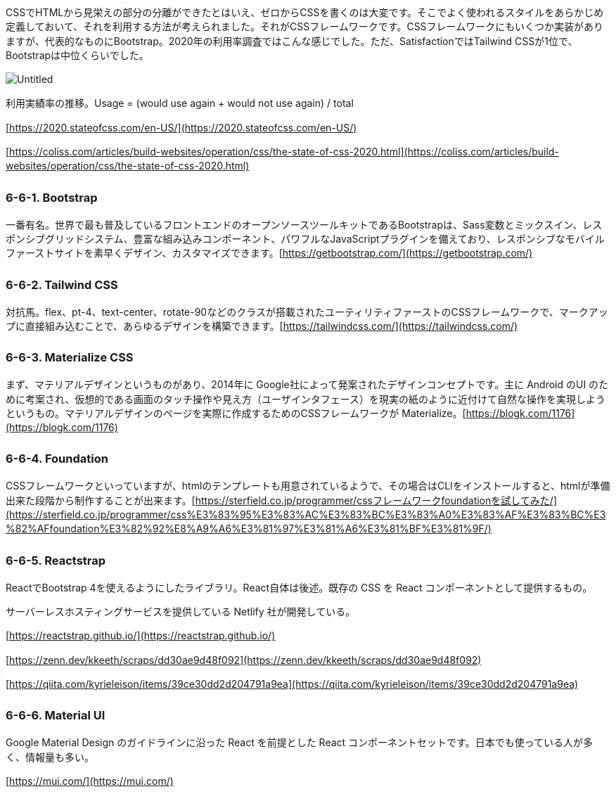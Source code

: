 CSSでHTMLから見栄えの部分の分離ができたとはいえ、ゼロからCSSを書くのは大変です。そこでよく使われるスタイルをあらかじめ定義しておいて、それを利用する方法が考えられました。それがCSSフレームワークです。CSSフレームワークにもいくつか実装がありますが、代表的なものにBootstrap。2020年の利用率調査ではこんな感じでした。ただ、SatisfactionではTailwind CSSが1位で、Bootstrapは中位くらいでした。

![Untitled](%E3%80%90%E4%BF%9D%E5%AD%98%E7%89%88%E3%80%91WEB%E3%82%A2%E3%83%95%E3%82%9A%E3%83%AA%E9%96%8B%E7%99%BA%E3%81%AB%E3%81%8A%E3%81%91%E3%82%8B%E5%9F%BA%E7%A4%8E%EF%BD%9E%E6%9C%80%E6%96%B0%EF%BC%882021%E5%B9%B49%E6%9C%88%EF%BC%89%2037d1d1f02b5e4cf0b2eb0df603ae414d/Untitled%207.png)

利用実績率の推移。Usage = (would use again + would not use again) / total

[https://2020.stateofcss.com/en-US/](https://2020.stateofcss.com/en-US/)

[https://coliss.com/articles/build-websites/operation/css/the-state-of-css-2020.html](https://coliss.com/articles/build-websites/operation/css/the-state-of-css-2020.html)

### 6-6-1.  Bootstrap

一番有名。世界で最も普及しているフロントエンドのオープンソースツールキットであるBootstrapは、Sass変数とミックスイン、レスポンシブグリッドシステム、豊富な組み込みコンポーネント、パワフルなJavaScriptプラグインを備えており、レスポンシブなモバイルファーストサイトを素早くデザイン、カスタマイズできます。[https://getbootstrap.com/](https://getbootstrap.com/)

### 6-6-2.  Tailwind CSS

対抗馬。flex、pt-4、text-center、rotate-90などのクラスが搭載されたユーティリティファーストのCSSフレームワークで、マークアップに直接組み込むことで、あらゆるデザインを構築できます。[https://tailwindcss.com/](https://tailwindcss.com/)

### 6-6-3.  Materialize CSS

まず、マテリアルデザインというものがあり、2014年に Google社によって発案されたデザインコンセプトです。主に Android のUI のために考案され、仮想的である画面のタッチ操作や見え方（ユーザインタフェース）を現実の紙のように近付けて自然な操作を実現しようというもの。マテリアルデザインのページを実際に作成するためのCSSフレームワークが Materialize。[https://blogk.com/1176](https://blogk.com/1176)

### 6-6-4.  Foundation

CSSフレームワークといっていますが、htmlのテンプレートも用意されているようで、その場合はCLIをインストールすると、htmlが準備出来た段階から制作することが出来ます。[https://sterfield.co.jp/programmer/cssフレームワークfoundationを試してみた/](https://sterfield.co.jp/programmer/css%E3%83%95%E3%83%AC%E3%83%BC%E3%83%A0%E3%83%AF%E3%83%BC%E3%82%AFfoundation%E3%82%92%E8%A9%A6%E3%81%97%E3%81%A6%E3%81%BF%E3%81%9F/)

### 6-6-5.  Reactstrap

ReactでBootstrap 4を使えるようにしたライブラリ。React自体は後述。既存の CSS を React コンポーネントとして提供するもの。

サーバーレスホスティングサービスを提供している Netlify 社が開発している。

[https://reactstrap.github.io/](https://reactstrap.github.io/)

[https://zenn.dev/kkeeth/scraps/dd30ae9d48f092](https://zenn.dev/kkeeth/scraps/dd30ae9d48f092)

[https://qiita.com/kyrieleison/items/39ce30dd2d204791a9ea](https://qiita.com/kyrieleison/items/39ce30dd2d204791a9ea)

### 6-6-6.  Material UI

Google Material Design のガイドラインに沿った React を前提とした React コンポーネントセットです。日本でも使っている人が多く、情報量も多い。

[https://mui.com/](https://mui.com/)
